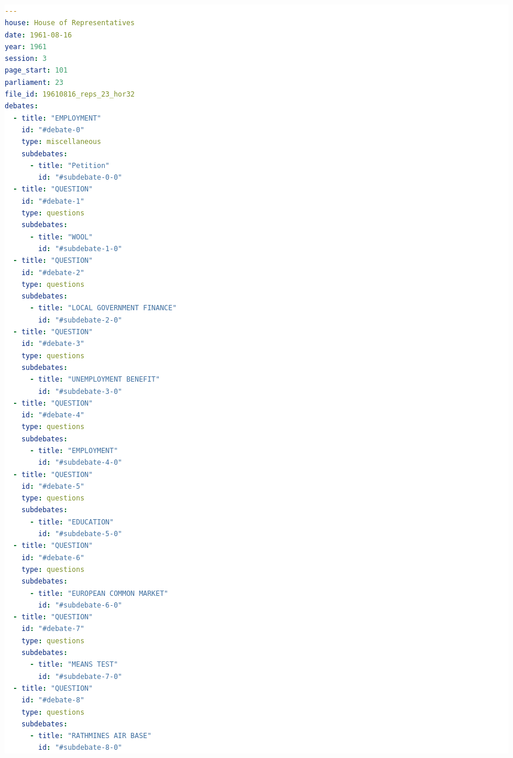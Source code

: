 ```yaml
---
house: House of Representatives
date: 1961-08-16
year: 1961
session: 3
page_start: 101
parliament: 23
file_id: 19610816_reps_23_hor32
debates:
  - title: "EMPLOYMENT"
    id: "#debate-0"
    type: miscellaneous
    subdebates:
      - title: "Petition"
        id: "#subdebate-0-0"
  - title: "QUESTION"
    id: "#debate-1"
    type: questions
    subdebates:
      - title: "WOOL"
        id: "#subdebate-1-0"
  - title: "QUESTION"
    id: "#debate-2"
    type: questions
    subdebates:
      - title: "LOCAL GOVERNMENT FINANCE"
        id: "#subdebate-2-0"
  - title: "QUESTION"
    id: "#debate-3"
    type: questions
    subdebates:
      - title: "UNEMPLOYMENT BENEFIT"
        id: "#subdebate-3-0"
  - title: "QUESTION"
    id: "#debate-4"
    type: questions
    subdebates:
      - title: "EMPLOYMENT"
        id: "#subdebate-4-0"
  - title: "QUESTION"
    id: "#debate-5"
    type: questions
    subdebates:
      - title: "EDUCATION"
        id: "#subdebate-5-0"
  - title: "QUESTION"
    id: "#debate-6"
    type: questions
    subdebates:
      - title: "EUROPEAN COMMON MARKET"
        id: "#subdebate-6-0"
  - title: "QUESTION"
    id: "#debate-7"
    type: questions
    subdebates:
      - title: "MEANS TEST"
        id: "#subdebate-7-0"
  - title: "QUESTION"
    id: "#debate-8"
    type: questions
    subdebates:
      - title: "RATHMINES AIR BASE"
        id: "#subdebate-8-0"
```